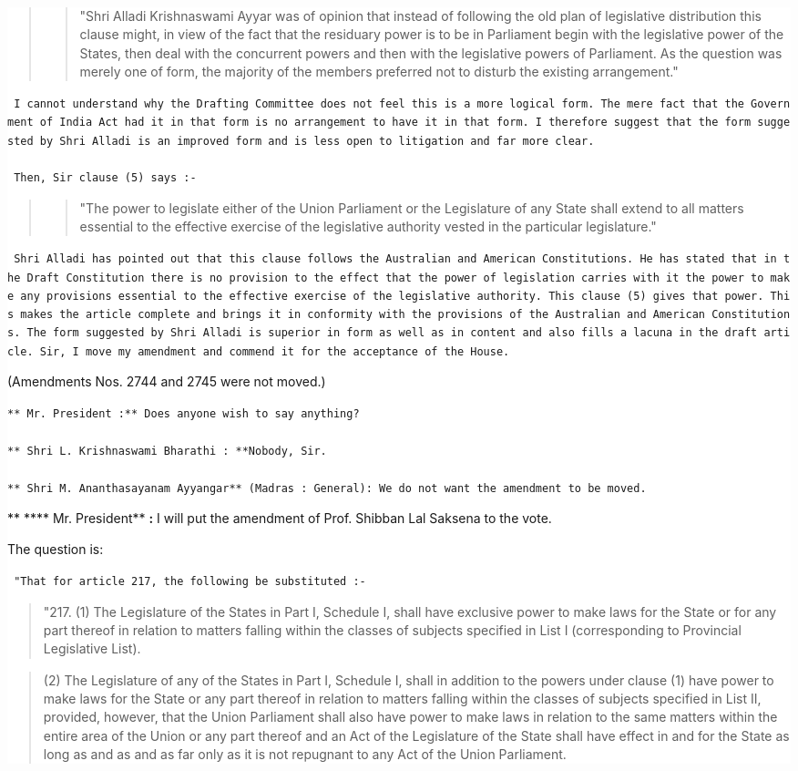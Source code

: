 > > "Shri Alladi Krishnaswami Ayyar was of opinion that instead of following
the old plan of legislative distribution this clause might, in view of the
fact that the residuary power is to be in Parliament begin with the
legislative power of the States, then deal with the concurrent powers and then
with the legislative powers of Parliament. As the question was merely one of
form, the majority of the members preferred not to disturb the existing
arrangement."

     I cannot understand why the Drafting Committee does not feel this is a more logical form. The mere fact that the Government of India Act had it in that form is no arrangement to have it in that form. I therefore suggest that the form suggested by Shri Alladi is an improved form and is less open to litigation and far more clear.

     Then, Sir clause (5) says :-

> > "The power to legislate either of the Union Parliament or the Legislature
of any State shall extend to all matters essential to the effective exercise
of the legislative authority vested in the particular legislature."

     Shri Alladi has pointed out that this clause follows the Australian and American Constitutions. He has stated that in the Draft Constitution there is no provision to the effect that the power of legislation carries with it the power to make any provisions essential to the effective exercise of the legislative authority. This clause (5) gives that power. This makes the article complete and brings it in conformity with the provisions of the Australian and American Constitutions. The form suggested by Shri Alladi is superior in form as well as in content and also fills a lacuna in the draft article. Sir, I move my amendment and commend it for the acceptance of the House.

(Amendments Nos. 2744 and 2745 were not moved.)

    ** Mr. President :** Does anyone wish to say anything?

    ** Shri L. Krishnaswami Bharathi : **Nobody, Sir.

    ** Shri M. Ananthasayanam Ayyangar** (Madras : General): We do not want the amendment to be moved.

   ** **** Mr. President** **:** I will put the amendment of Prof. Shibban Lal Saksena to the vote. 

 The question is:

     "That for article 217, the following be substituted :-

> "217\. (1)  The Legislature of the States in Part I, Schedule I, shall have
exclusive power to make laws for the State or for any part thereof in relation
to matters falling within the classes of subjects specified in List I
(corresponding to Provincial Legislative List).

>

> (2)  The Legislature of any of the States in Part I, Schedule I, shall in
addition to the powers under clause (1) have power to make laws for the State
or any part thereof in relation to matters falling within the classes of
subjects specified in List II, provided, however, that the Union Parliament
shall also have power to make laws in relation to the same matters within the
entire area of the Union or any part thereof and an Act of the Legislature of
the State shall have effect in and for the State as long as and as and as far
only as it is not repugnant to any Act of the Union Parliament.

>
